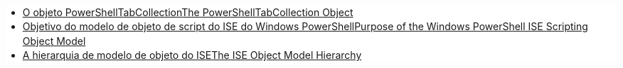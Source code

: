 - [<span data-ttu-id="cc34b-166">O objeto PowerShellTabCollection</span><span class="sxs-lookup"><span data-stu-id="cc34b-166">The PowerShellTabCollection Object</span></span>](The-PowerShellTabCollection-Object.md)
- [<span data-ttu-id="cc34b-167">Objetivo do modelo de objeto de script do ISE do Windows PowerShell</span><span class="sxs-lookup"><span data-stu-id="cc34b-167">Purpose of the Windows PowerShell ISE Scripting Object Model</span></span>](Purpose-of-the-Windows-PowerShell-ISE-Scripting-Object-Model.md)
- [<span data-ttu-id="cc34b-168">A hierarquia de modelo de objeto do ISE</span><span class="sxs-lookup"><span data-stu-id="cc34b-168">The ISE Object Model Hierarchy</span></span>](The-ISE-Object-Model-Hierarchy.md)
